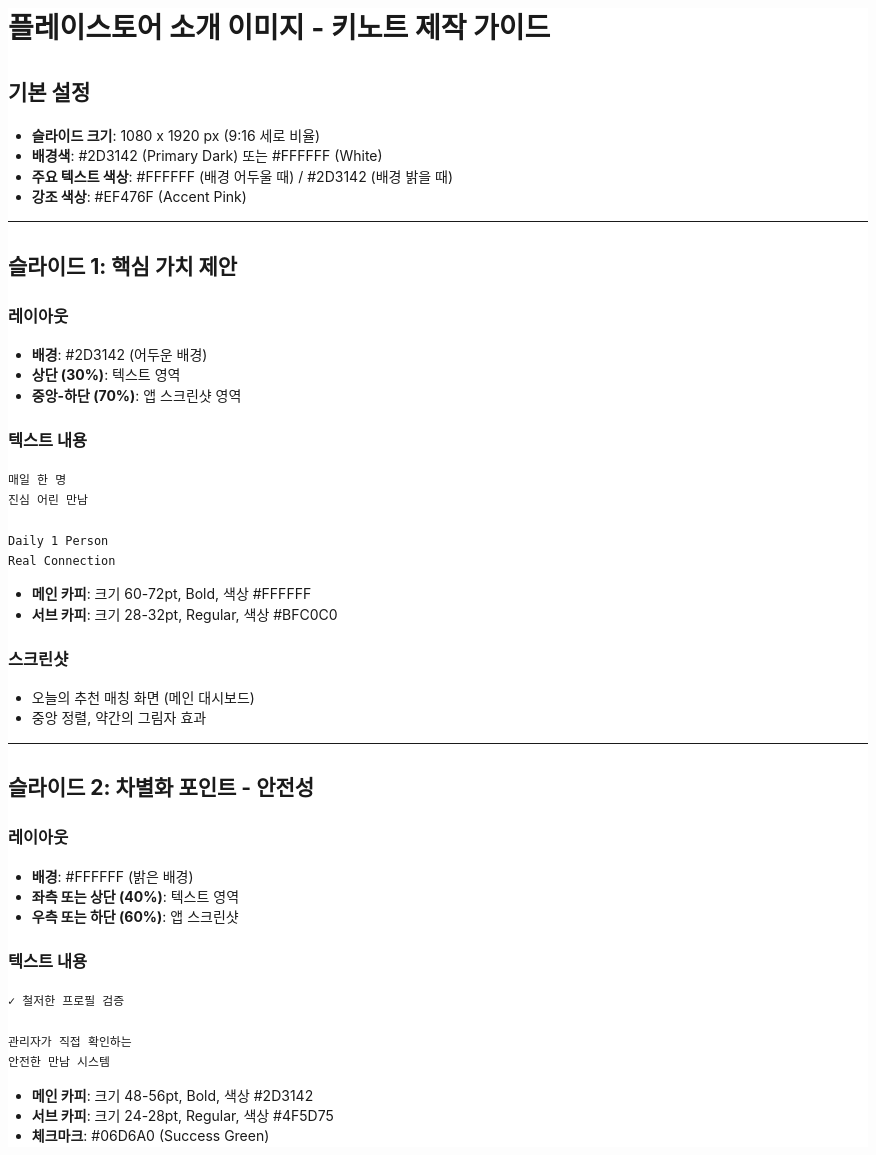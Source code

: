 # 플레이스토어 소개 이미지 - 키노트 제작 가이드

## 기본 설정
- **슬라이드 크기**: 1080 x 1920 px (9:16 세로 비율)
- **배경색**: #2D3142 (Primary Dark) 또는 #FFFFFF (White)
- **주요 텍스트 색상**: #FFFFFF (배경 어두울 때) / #2D3142 (배경 밝을 때)
- **강조 색상**: #EF476F (Accent Pink)

---

## 슬라이드 1: 핵심 가치 제안
### 레이아웃
- **배경**: #2D3142 (어두운 배경)
- **상단 (30%)**: 텍스트 영역
- **중앙-하단 (70%)**: 앱 스크린샷 영역

### 텍스트 내용
```
매일 한 명
진심 어린 만남

Daily 1 Person
Real Connection
```
- **메인 카피**: 크기 60-72pt, Bold, 색상 #FFFFFF
- **서브 카피**: 크기 28-32pt, Regular, 색상 #BFC0C0

### 스크린샷
- 오늘의 추천 매칭 화면 (메인 대시보드)
- 중앙 정렬, 약간의 그림자 효과

---

## 슬라이드 2: 차별화 포인트 - 안전성
### 레이아웃
- **배경**: #FFFFFF (밝은 배경)
- **좌측 또는 상단 (40%)**: 텍스트 영역
- **우측 또는 하단 (60%)**: 앱 스크린샷

### 텍스트 내용
```
✓ 철저한 프로필 검증

관리자가 직접 확인하는
안전한 만남 시스템
```
- **메인 카피**: 크기 48-56pt, Bold, 색상 #2D3142
- **서브 카피**: 크기 24-28pt, Regular, 색상 #4F5D75
- **체크마크**: #06D6A0 (Success Green)

